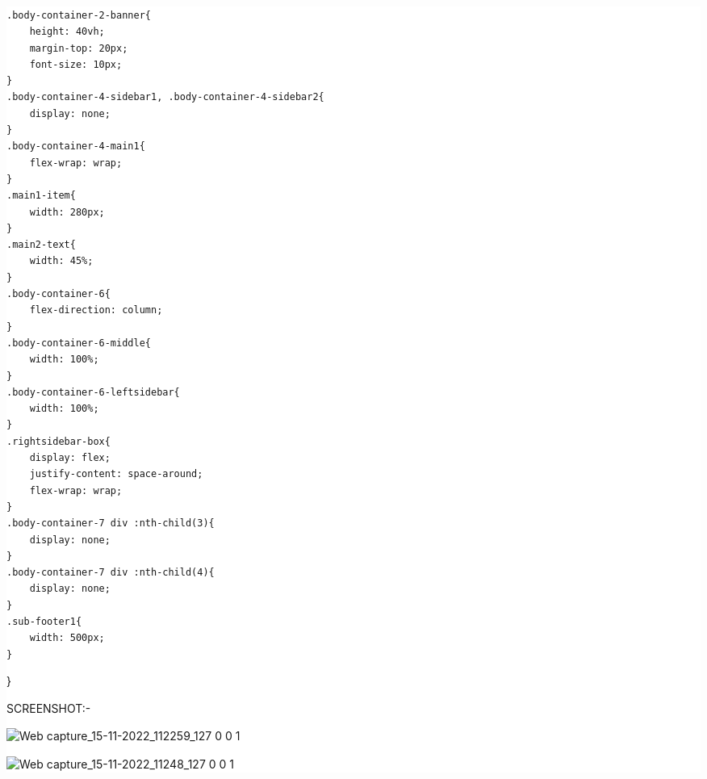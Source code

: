     .body-container-2-banner{
        height: 40vh;
        margin-top: 20px;
        font-size: 10px;
    }
    .body-container-4-sidebar1, .body-container-4-sidebar2{
        display: none;
    }
    .body-container-4-main1{
        flex-wrap: wrap;
    }
    .main1-item{
        width: 280px;
    }
    .main2-text{
        width: 45%;
    }
    .body-container-6{
        flex-direction: column;
    }
    .body-container-6-middle{
        width: 100%;
    }
    .body-container-6-leftsidebar{
        width: 100%;
    }
    .rightsidebar-box{
        display: flex;
        justify-content: space-around;
        flex-wrap: wrap;
    }
    .body-container-7 div :nth-child(3){
        display: none;
    }
    .body-container-7 div :nth-child(4){
        display: none;
    }
    .sub-footer1{
        width: 500px;
    }
}



SCREENSHOT:-

![Web capture_15-11-2022_112259_127 0 0 1](https://user-images.githubusercontent.com/114746088/201838001-f0a9a54f-4396-4c3c-b1c3-7ad008b84bc0.jpeg)


![Web capture_15-11-2022_11248_127 0 0 1](https://user-images.githubusercontent.com/114746088/201838097-d3e654d5-66da-4dae-881d-dcfbece7b3f1.jpeg)
